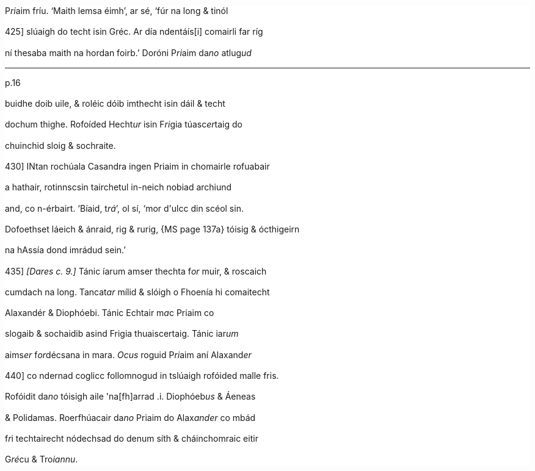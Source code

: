  P*ri*aim fríu. ‘Maith lemsa éimh’, ar sé, ‘fúr na long & tinól
  
425] 
 slúaigh do techt isin Gréc. Ar día ndentáís[i] comairli far ríg 
  

 ní thesaba maith na hordan foirb.’ Doróni P*ri*aim da*no* atlug*ud*


---

p.16


  

 buidhe doib uile, & roléic dóib imthecht isin dáil & techt
  

 dochum thighe. Rofoíded Hecht*ur* isin F*ri*gia túasc*er*taig do
  

 chuinchid sloig & sochraite.



  
430] INtan rochúala Casandra ingen Priaim in chomairle rofuabair
  

 a hathair, rotinnscsin tairchetul in-neich nobiad archiund
  

 and, co n-érbairt. ‘Bíaid, t*rá*’, ol sí, ‘mor d'ulcc din scéol sin.
  

 Dofoethset láeich & ánraid, rig & rurig, {MS page 137a} tóisig & ócthigeirn
  

 na hAssía dond imrádud sein.’



  
435] *[Dares c. 9.]* Tánic íarum amser thechta f*or* muir, & roscaich
  

 cumdach na long. Tancat*ar* mílid & slóigh o Fhoenía hi comaitecht
  

 Alaxandér & Diophóebi. Tánic Echtair m*a*c Priaim co
  

 slogaib & sochaidib asind Frigia thuaiscertaig. Tánic iar*um*
  

 aims*er* f*or*décsana in mara. *Ocus* roguid P*ri*aim aní Alaxand*er*
  
440] 
 co ndernad coglicc follomnogud in tslúaigh rofóided malle fris.
  

 Rofóidit da*no* tóisigh aile 'na[fh]arrad .i. Diophóeb*us* & Áeneas
  

 & Polidamas. Roerfhúacair da*no* Priaim do Alax*ander* co mbád
  

 f*r*i techtairecht nódechsad do denum síth & cháinchomraic eitir
  

 G*ré*cu & Tro*iannu*.

